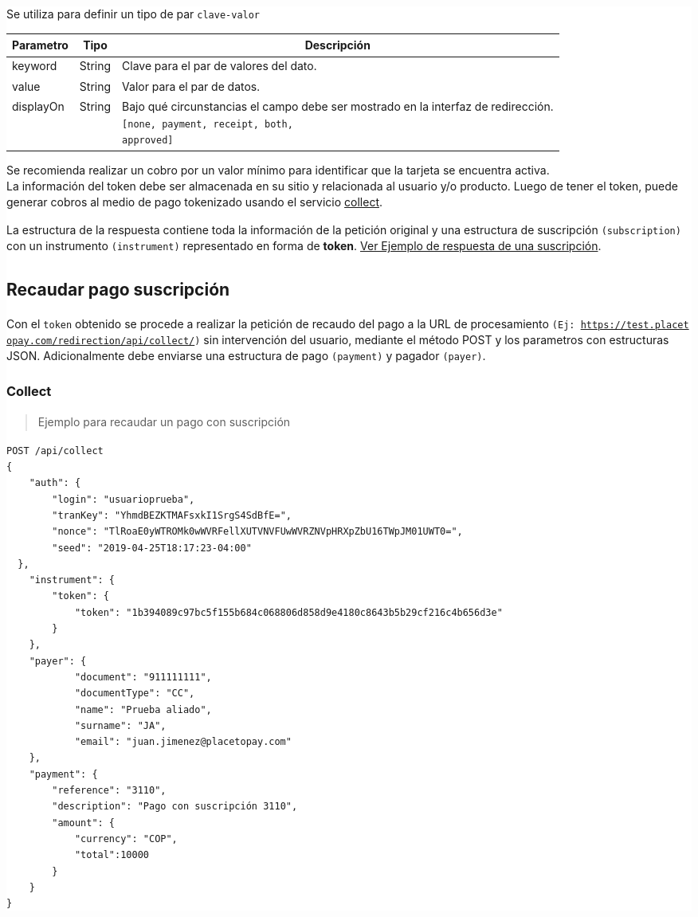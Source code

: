 Se utiliza para definir un tipo de par <code>clave-valor</code>

Parametro | Tipo | Descripción
--------- | ---- | -----------
keyword | String | Clave para el par de valores del dato.
value | String | Valor para el par de datos.
displayOn | String | Bajo qué circunstancias el campo debe ser mostrado en la interfaz de redirección. <br><code>[none, payment, receipt, both, approved]</code>


<aside class="notice">
Se recomienda realizar un cobro por un valor mínimo para identificar que la tarjeta se encuentra activa.
</aside>

<aside class="notice">
La información del token debe ser almacenada en su sitio y relacionada al usuario y/o producto.
Luego de tener el token, puede generar cobros al medio de pago tokenizado usando el servicio <a href="#collect">collect</a>.
</aside>

La estructura de la respuesta contiene toda la información de la petición original y una estructura de suscripción <code>(subscription)</code> con un instrumento <code>(instrument)</code> representado en forma de **token**. [Ver Ejemplo de respuesta de una suscripción](#consulta).

## Recaudar pago suscripción 

Con el <code>token</code> obtenido se procede a realizar la petición de recaudo del pago a la URL de procesamiento <code>(Ej: https://test.placetopay.com/redirection/api/collect/)</code> sin intervención del usuario, mediante el método POST y los parametros con estructuras JSON. Adicionalmente debe enviarse una estructura de pago <code>(payment)</code> y pagador <code>(payer)</code>.

### Collect

>Ejemplo para recaudar un pago con suscripción

```shell
POST /api/collect
{
    "auth": {
	    "login": "usuarioprueba",
	    "tranKey": "YhmdBEZKTMAFsxkI1SrgS4SdBfE=",
	    "nonce": "TlRoaE0yWTROMk0wWVRFellXUTVNVFUwWVRZNVpHRXpZbU16TWpJM01UWT0=",
	    "seed": "2019-04-25T18:17:23-04:00"
  },
    "instrument": {
        "token": {
            "token": "1b394089c97bc5f155b684c068806d858d9e4180c8643b5b29cf216c4b656d3e"
        }
    },
    "payer": {
            "document": "911111111",
            "documentType": "CC",
            "name": "Prueba aliado",
            "surname": "JA",
            "email": "juan.jimenez@placetopay.com"
    },
    "payment": {
        "reference": "3110",
        "description": "Pago con suscripción 3110",
        "amount": {
            "currency": "COP",
            "total":10000
        }
    }
}
```